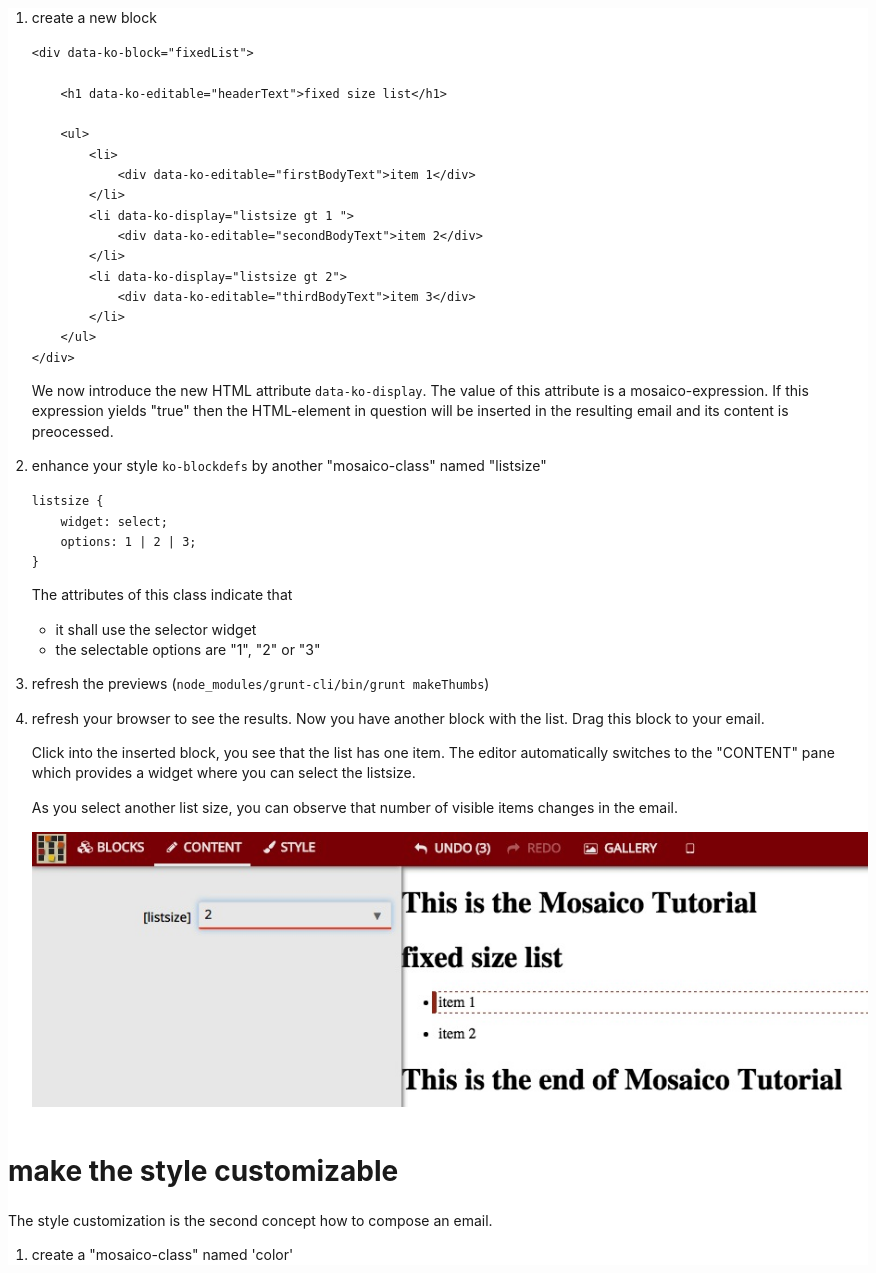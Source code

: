 1.  create a new block

        <div data-ko-block="fixedList">

            <h1 data-ko-editable="headerText">fixed size list</h1>

            <ul>
                <li>
                    <div data-ko-editable="firstBodyText">item 1</div>
                </li>
                <li data-ko-display="listsize gt 1 ">
                    <div data-ko-editable="secondBodyText">item 2</div>
                </li>
                <li data-ko-display="listsize gt 2">
                    <div data-ko-editable="thirdBodyText">item 3</div>
                </li>
            </ul>
        </div>

    We now introduce the new HTML attribute `data-ko-display`. The value
    of this attribute is a mosaico-expression. If this expression yields
    "true" then the HTML-element in question will be inserted in the
    resulting email and its content is preocessed.

2.  enhance your style `ko-blockdefs` by another "mosaico-class" named
    "listsize"

        listsize {
            widget: select;
            options: 1 | 2 | 3;
        }

    The attributes of this class indicate that

    - it shall use the selector widget
    - the selectable options are "1", "2" or "3"

3.  refresh the previews (`node_modules/grunt-cli/bin/grunt makeThumbs`)

4.  refresh your browser to see the results. Now you have another block
    with the list. Drag this block to your email.

    Click into the inserted block, you see that the list has one item.
    The editor automatically switches to the "CONTENT" pane which
    provides a widget where you can select the listsize.

    As you select another list size, you can observe that number of
    visible items changes in the email.

    ![customized content][]

# make the style customizable

The style customization is the second concept how to compose an email.

1.  create a "mosaico-class" named 'color'


[editor]: screenshot_384.jpg
[tutorial template]: screenshot_385.jpg
[draggable]: screenshot_386.jpg
[customized content]: screenshot_407.jpg
[customized style]: screenshot_408.jpg